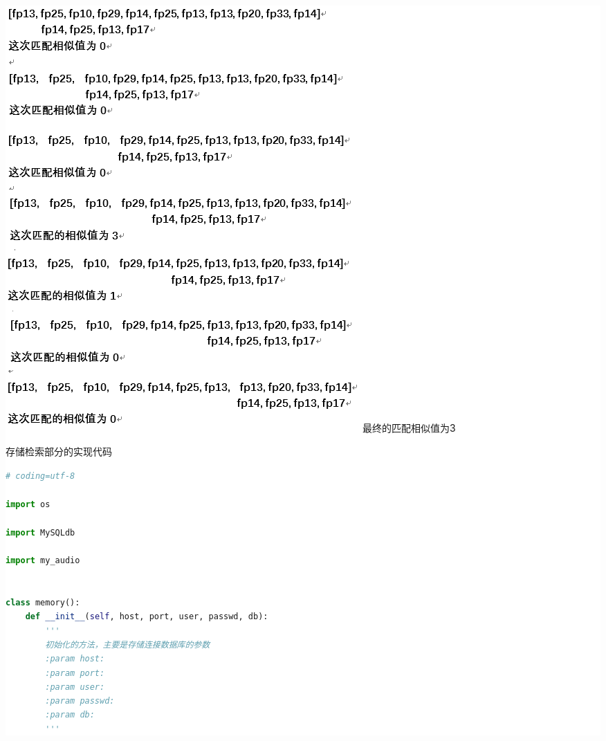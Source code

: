 ![image9](/static/audio_7.png)
![image10](/static/audio_8.png)
![image11](/static/audio_9.png)
![image12](/static/audio_10.png)
![image13](/static/audio_11.png)
![image14](/static/audio_12.png)
![image15](/static/audio_13.png)
最终的匹配相似值为3

存储检索部分的实现代码
```python
# coding=utf-8

import os

import MySQLdb

import my_audio


class memory():
    def __init__(self, host, port, user, passwd, db):
        '''
        初始化的方法，主要是存储连接数据库的参数
        :param host:
        :param port:
        :param user:
        :param passwd:
        :param db:
        '''
```